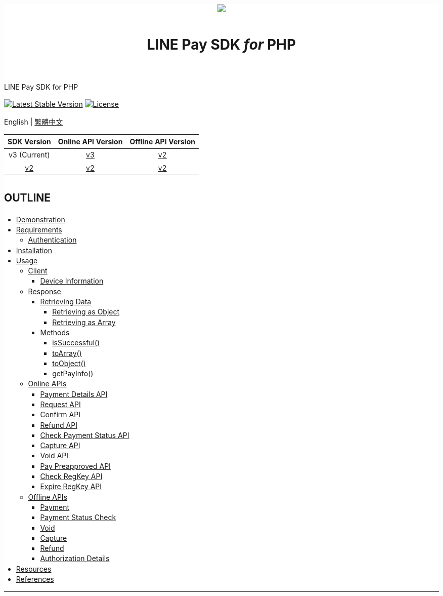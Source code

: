 <p align="center">
    <a href="https://pay.line.me/" target="_blank">
        <img src="https://scdn.line-apps.com/linepay/partner/images/sp_txt_shape_v4_2.png" width="126px">
    </a>
    <h1 align="center">LINE Pay SDK <i>for</i> PHP</h1>
    <br>
</p>

LINE Pay SDK for PHP

[![Latest Stable Version](https://poser.pugx.org/yidas/line-pay-sdk/v/stable?format=flat-square)](https://packagist.org/packages/yidas/line-pay-sdk)
[![License](https://poser.pugx.org/yidas/line-pay-sdk/license?format=flat-square)](https://packagist.org/packages/yidas/line-pay-sdk)

English | [繁體中文](https://github.com/yidas/line-pay-sdk-php/blob/v3/README-zh_TW.md)

|SDK Version|Online API Version|Offline API Version|
|:-:|:-:|:-:|
|v3 (Current)|[v3](https://pay.line.me/tw/developers/apis/onlineApis?locale=en_US)|[v2](https://pay.line.me/tw/developers/apis/documentOffline?locale=en_US)|
|[v2](https://github.com/yidas/line-pay-sdk-php/tree/v2)|[v2](https://pay.line.me/documents/online_v2_en.html)|[v2](https://pay.line.me/tw/developers/apis/documentOffline?locale=en_US)|

OUTLINE
-------

- [Demonstration](#demonstration)
- [Requirements](#requirements)
    - [Authentication](#authentication)
- [Installation](#installation)
- [Usage](#usage)
    - [Client](#client)
        - [Device Information](#device-information)
    - [Response](#response)
        - [Retrieving Data](#retrieving-data)
            - [Retrieving as Object](#retrieving-as-object)
            - [Retrieving as Array](#retrieving-as-array)
        - [Methods](#methods)
            - [isSuccessful()](#issuccessful)
            - [toArray()](#toarray)
            - [toObject()](#toobject)
            - [getPayInfo()](#getpayinfo)
    - [Online APIs](#online-apis)
        - [Payment Details API](#payment-details-api)
        - [Request API](#request-api)
        - [Confirm API](#confirm-api)
        - [Refund API](#refund-api)
        - [Check Payment Status API](#check-payment-status-api)
        - [Capture API](#capture-api)
        - [Void API](#void-api)
        - [Pay Preapproved API](#pay-preapproved-api)
        - [Check RegKey API](#check-regkey-api)
        - [Expire RegKey API](#expire-regkey-api)
    - [Offline APIs](#offline-apis)
        - [Payment](#payment)
        - [Payment Status Check](#payment-status-check)
        - [Void](#void)
        - [Capture](#capture)
        - [Refund](#refund)
        - [Authorization Details](#authorization-details)
- [Resources](#resources)
- [References](#references)

---